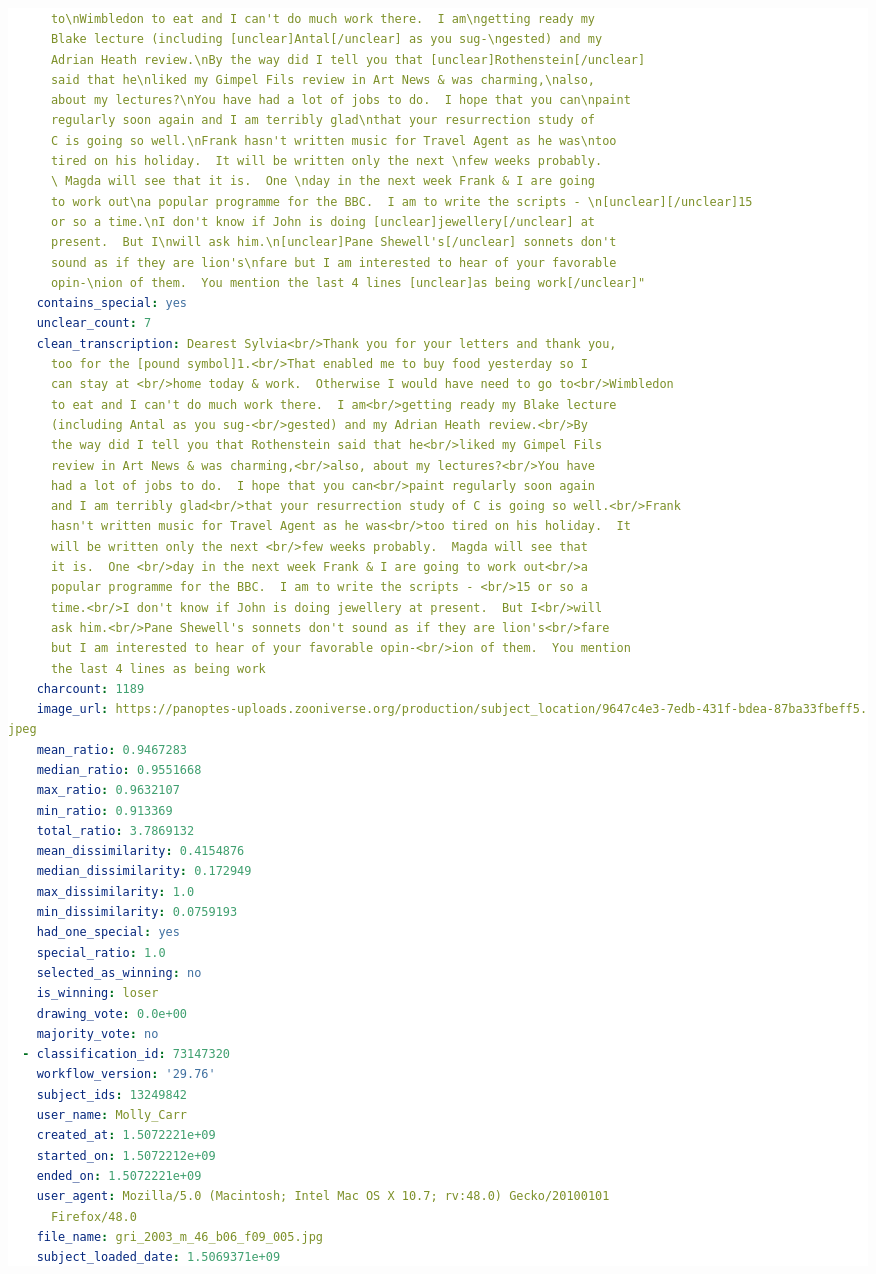 ```yaml
      to\nWimbledon to eat and I can't do much work there.  I am\ngetting ready my
      Blake lecture (including [unclear]Antal[/unclear] as you sug-\ngested) and my
      Adrian Heath review.\nBy the way did I tell you that [unclear]Rothenstein[/unclear]
      said that he\nliked my Gimpel Fils review in Art News & was charming,\nalso,
      about my lectures?\nYou have had a lot of jobs to do.  I hope that you can\npaint
      regularly soon again and I am terribly glad\nthat your resurrection study of
      C is going so well.\nFrank hasn't written music for Travel Agent as he was\ntoo
      tired on his holiday.  It will be written only the next \nfew weeks probably.
      \ Magda will see that it is.  One \nday in the next week Frank & I are going
      to work out\na popular programme for the BBC.  I am to write the scripts - \n[unclear][/unclear]15
      or so a time.\nI don't know if John is doing [unclear]jewellery[/unclear] at
      present.  But I\nwill ask him.\n[unclear]Pane Shewell's[/unclear] sonnets don't
      sound as if they are lion's\nfare but I am interested to hear of your favorable
      opin-\nion of them.  You mention the last 4 lines [unclear]as being work[/unclear]"
    contains_special: yes
    unclear_count: 7
    clean_transcription: Dearest Sylvia<br/>Thank you for your letters and thank you,
      too for the [pound symbol]1.<br/>That enabled me to buy food yesterday so I
      can stay at <br/>home today & work.  Otherwise I would have need to go to<br/>Wimbledon
      to eat and I can't do much work there.  I am<br/>getting ready my Blake lecture
      (including Antal as you sug-<br/>gested) and my Adrian Heath review.<br/>By
      the way did I tell you that Rothenstein said that he<br/>liked my Gimpel Fils
      review in Art News & was charming,<br/>also, about my lectures?<br/>You have
      had a lot of jobs to do.  I hope that you can<br/>paint regularly soon again
      and I am terribly glad<br/>that your resurrection study of C is going so well.<br/>Frank
      hasn't written music for Travel Agent as he was<br/>too tired on his holiday.  It
      will be written only the next <br/>few weeks probably.  Magda will see that
      it is.  One <br/>day in the next week Frank & I are going to work out<br/>a
      popular programme for the BBC.  I am to write the scripts - <br/>15 or so a
      time.<br/>I don't know if John is doing jewellery at present.  But I<br/>will
      ask him.<br/>Pane Shewell's sonnets don't sound as if they are lion's<br/>fare
      but I am interested to hear of your favorable opin-<br/>ion of them.  You mention
      the last 4 lines as being work
    charcount: 1189
    image_url: https://panoptes-uploads.zooniverse.org/production/subject_location/9647c4e3-7edb-431f-bdea-87ba33fbeff5.jpeg
    mean_ratio: 0.9467283
    median_ratio: 0.9551668
    max_ratio: 0.9632107
    min_ratio: 0.913369
    total_ratio: 3.7869132
    mean_dissimilarity: 0.4154876
    median_dissimilarity: 0.172949
    max_dissimilarity: 1.0
    min_dissimilarity: 0.0759193
    had_one_special: yes
    special_ratio: 1.0
    selected_as_winning: no
    is_winning: loser
    drawing_vote: 0.0e+00
    majority_vote: no
  - classification_id: 73147320
    workflow_version: '29.76'
    subject_ids: 13249842
    user_name: Molly_Carr
    created_at: 1.5072221e+09
    started_on: 1.5072212e+09
    ended_on: 1.5072221e+09
    user_agent: Mozilla/5.0 (Macintosh; Intel Mac OS X 10.7; rv:48.0) Gecko/20100101
      Firefox/48.0
    file_name: gri_2003_m_46_b06_f09_005.jpg
    subject_loaded_date: 1.5069371e+09
```